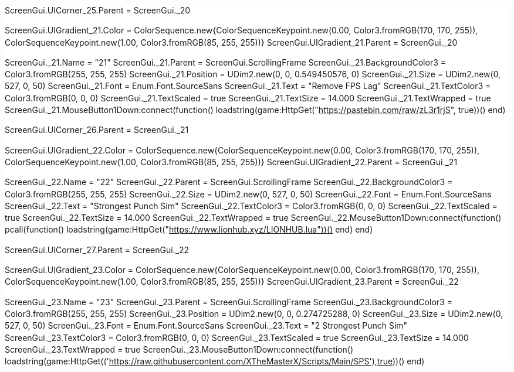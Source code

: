 ScreenGui.UICorner_25.Parent = ScreenGui._20

ScreenGui.UIGradient_21.Color = ColorSequence.new{ColorSequenceKeypoint.new(0.00, Color3.fromRGB(170, 170, 255)), ColorSequenceKeypoint.new(1.00, Color3.fromRGB(85, 255, 255))}
ScreenGui.UIGradient_21.Parent = ScreenGui._20

ScreenGui._21.Name = "21"
ScreenGui._21.Parent = ScreenGui.ScrollingFrame
ScreenGui._21.BackgroundColor3 = Color3.fromRGB(255, 255, 255)
ScreenGui._21.Position = UDim2.new(0, 0, 0.549450576, 0)
ScreenGui._21.Size = UDim2.new(0, 527, 0, 50)
ScreenGui._21.Font = Enum.Font.SourceSans
ScreenGui._21.Text = "Remove FPS Lag"
ScreenGui._21.TextColor3 = Color3.fromRGB(0, 0, 0)
ScreenGui._21.TextScaled = true
ScreenGui._21.TextSize = 14.000
ScreenGui._21.TextWrapped = true
ScreenGui._21.MouseButton1Down:connect(function()
	loadstring(game:HttpGet("https://pastebin.com/raw/zL3r1rjS", true))()
end)

ScreenGui.UICorner_26.Parent = ScreenGui._21

ScreenGui.UIGradient_22.Color = ColorSequence.new{ColorSequenceKeypoint.new(0.00, Color3.fromRGB(170, 170, 255)), ColorSequenceKeypoint.new(1.00, Color3.fromRGB(85, 255, 255))}
ScreenGui.UIGradient_22.Parent = ScreenGui._21

ScreenGui._22.Name = "22"
ScreenGui._22.Parent = ScreenGui.ScrollingFrame
ScreenGui._22.BackgroundColor3 = Color3.fromRGB(255, 255, 255)
ScreenGui._22.Size = UDim2.new(0, 527, 0, 50)
ScreenGui._22.Font = Enum.Font.SourceSans
ScreenGui._22.Text = "Strongest Punch Sim"
ScreenGui._22.TextColor3 = Color3.fromRGB(0, 0, 0)
ScreenGui._22.TextScaled = true
ScreenGui._22.TextSize = 14.000
ScreenGui._22.TextWrapped = true
ScreenGui._22.MouseButton1Down:connect(function()
	pcall(function()
		loadstring(game:HttpGet("https://www.lionhub.xyz/LIONHUB.lua"))()
	end)
end)

ScreenGui.UICorner_27.Parent = ScreenGui._22

ScreenGui.UIGradient_23.Color = ColorSequence.new{ColorSequenceKeypoint.new(0.00, Color3.fromRGB(170, 170, 255)), ColorSequenceKeypoint.new(1.00, Color3.fromRGB(85, 255, 255))}
ScreenGui.UIGradient_23.Parent = ScreenGui._22

ScreenGui._23.Name = "23"
ScreenGui._23.Parent = ScreenGui.ScrollingFrame
ScreenGui._23.BackgroundColor3 = Color3.fromRGB(255, 255, 255)
ScreenGui._23.Position = UDim2.new(0, 0, 0.274725288, 0)
ScreenGui._23.Size = UDim2.new(0, 527, 0, 50)
ScreenGui._23.Font = Enum.Font.SourceSans
ScreenGui._23.Text = "2 Strongest Punch Sim"
ScreenGui._23.TextColor3 = Color3.fromRGB(0, 0, 0)
ScreenGui._23.TextScaled = true
ScreenGui._23.TextSize = 14.000
ScreenGui._23.TextWrapped = true
ScreenGui._23.MouseButton1Down:connect(function()
	loadstring(game:HttpGet(('https://raw.githubusercontent.com/XTheMasterX/Scripts/Main/SPS'),true))()
end)

